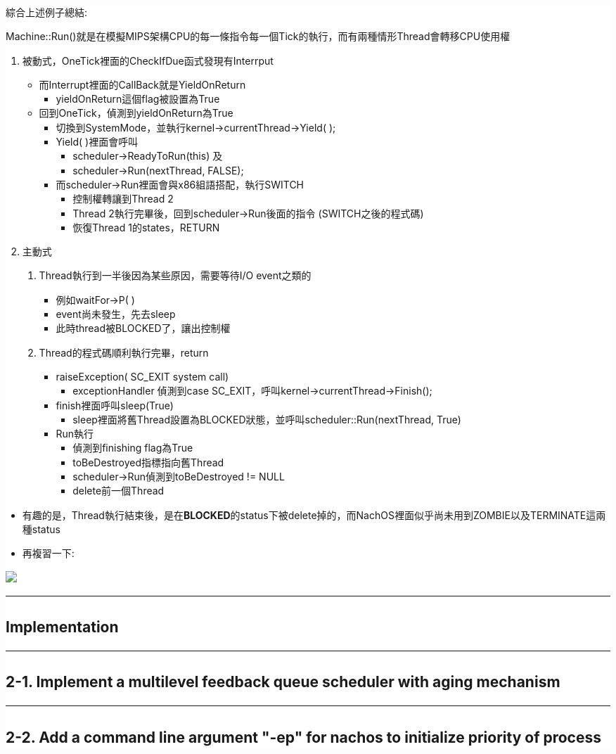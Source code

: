 綜合上述例子總結:

Machine::Run()就是在模擬MIPS架構CPU的每一條指令每一個Tick的執行，而有兩種情形Thread會轉移CPU使用權

1. 被動式，OneTick裡面的CheckIfDue函式發現有Interrput
    * 而Interrupt裡面的CallBack就是YieldOnReturn
        * yieldOnReturn這個flag被設置為True
    * 回到OneTick，偵測到yieldOnReturn為True
        * 切換到SystemMode，並執行kernel->currentThread->Yield( );
        * Yield( )裡面會呼叫 
            * scheduler->ReadyToRun(this) 及 
            * scheduler->Run(nextThread, FALSE);
        * 而scheduler->Run裡面會與x86組語搭配，執行SWITCH
            * 控制權轉讓到Thread 2
            * Thread 2執行完畢後，回到scheduler->Run後面的指令 (SWITCH之後的程式碼)
            * 恢復Thread 1的states，RETURN

2. 主動式
    1. Thread執行到一半後因為某些原因，需要等待I/O event之類的
        * 例如waitFor->P( )
        * event尚未發生，先去sleep
        * 此時thread被BLOCKED了，讓出控制權

    2. Thread的程式碼順利執行完畢，return 
        * raiseException( SC_EXIT system call)
            * exceptionHandler 偵測到case SC_EXIT，呼叫kernel->currentThread->Finish();
        * finish裡面呼叫sleep(True)
            * sleep裡面將舊Thread設置為BLOCKED狀態，並呼叫scheduler::Run(nextThread, True)
        * Run執行
            * 偵測到finishing flag為True
            * toBeDestroyed指標指向舊Thread
            * scheduler->Run偵測到toBeDestroyed != NULL
            * delete前一個Thread

* 有趣的是，Thread執行結束後，是在**BLOCKED**的status下被delete掉的，而NachOS裡面似乎尚未用到ZOMBIE以及TERMINATE這兩種status

* 再複習一下:

![](https://i.imgur.com/HB9KxIh.png)


---


## Implementation
----
## 2-1. Implement a multilevel feedback queue scheduler with aging mechanism


----
## 2-2. Add a command line argument "-ep" for nachos to initialize priority of process
